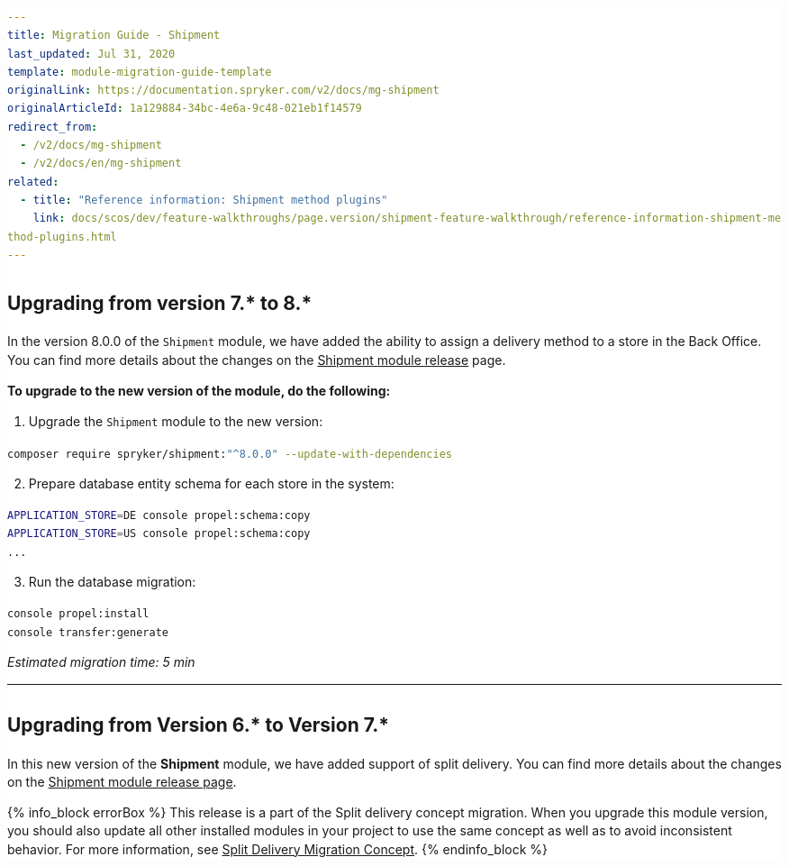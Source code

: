 ```yaml
---
title: Migration Guide - Shipment
last_updated: Jul 31, 2020
template: module-migration-guide-template
originalLink: https://documentation.spryker.com/v2/docs/mg-shipment
originalArticleId: 1a129884-34bc-4e6a-9c48-021eb1f14579
redirect_from:
  - /v2/docs/mg-shipment
  - /v2/docs/en/mg-shipment
related:
  - title: "Reference information: Shipment method plugins"
    link: docs/scos/dev/feature-walkthroughs/page.version/shipment-feature-walkthrough/reference-information-shipment-method-plugins.html
---
```


## Upgrading from version 7.* to 8.*
In the version 8.0.0 of the `Shipment` module, we have added the ability to assign a delivery method to a store in the Back Office. You can find more details about the changes on the [Shipment module release](https://github.com/spryker/shipment/releases) page.

**To upgrade to the new version of the module, do the following:**

1. Upgrade the `Shipment` module to the new version:

```bash
composer require spryker/shipment:"^8.0.0" --update-with-dependencies
```

2. Prepare database entity schema for each store in the system:

```bash
APPLICATION_STORE=DE console propel:schema:copy
APPLICATION_STORE=US console propel:schema:copy
...
```

3. Run the database migration:

```bash
console propel:install
console transfer:generate
```

*Estimated migration time: 5 min*
***
## Upgrading from Version 6.* to Version 7.*
    
In this new version of the **Shipment** module, we have added support of split delivery. You can find more details about the changes on the [Shipment module release page](https://github.com/spryker/shipment/releases).
    
{% info_block errorBox %}
This release is a part of the Split delivery concept migration. When you upgrade this module version, you should also update all other installed modules in your project to use the same concept as well as to avoid inconsistent behavior. For more information, see [Split Delivery Migration Concept](/docs/scos/dev/migration-concepts/split-delivery-migration-concept.html).
{% endinfo_block %}
    